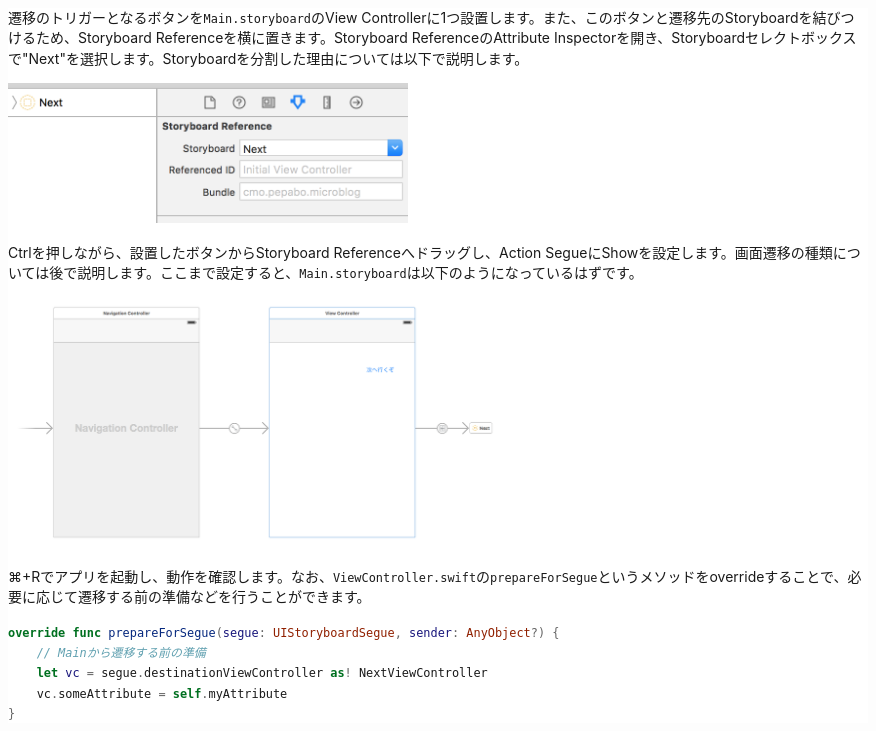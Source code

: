 遷移のトリガーとなるボタンを`Main.storyboard`のView Controllerに1つ設置します。また、このボタンと遷移先のStoryboardを結びつけるため、Storyboard Referenceを横に置きます。Storyboard ReferenceのAttribute Inspectorを開き、Storyboardセレクトボックスで"Next"を選択します。Storyboardを分割した理由については以下で説明します。

<img src="../assets/transition/storyboard-reference.png" alt="Storyboard Referenceの設定" width="400px">

Ctrlを押しながら、設置したボタンからStoryboard Referenceへドラッグし、Action SegueにShowを設定します。画面遷移の種類については後で説明します。ここまで設定すると、`Main.storyboard`は以下のようになっているはずです。

<img src="../assets/transition/main-storyboard.png" alt="Segueによる遷移を設定したMain Storyboard" width="500px">

⌘+Rでアプリを起動し、動作を確認します。なお、`ViewController.swift`の`prepareForSegue`というメソッドをoverrideすることで、必要に応じて遷移する前の準備などを行うことができます。

```swift
override func prepareForSegue(segue: UIStoryboardSegue, sender: AnyObject?) {
    // Mainから遷移する前の準備
    let vc = segue.destinationViewController as! NextViewController
    vc.someAttribute = self.myAttribute
}
```
